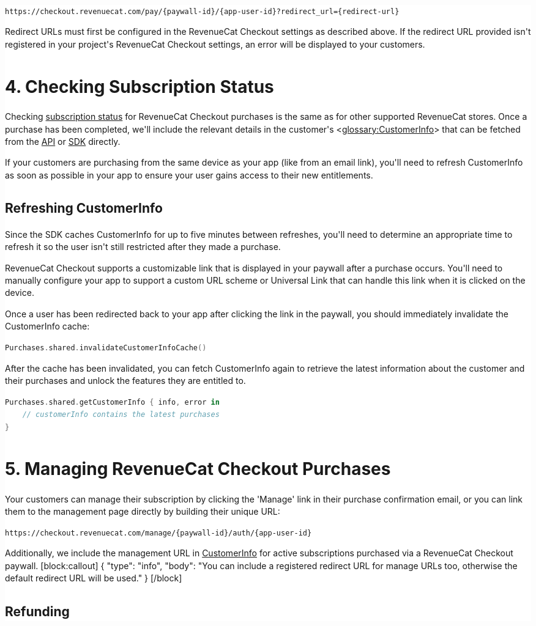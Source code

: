 ```
https://checkout.revenuecat.com/pay/{paywall-id}/{app-user-id}?redirect_url={redirect-url}
```

Redirect URLs must first be configured in the RevenueCat Checkout settings as described above. If the redirect URL provided isn't registered in your project's RevenueCat Checkout settings, an error will be displayed to your customers.

# 4. Checking Subscription Status

Checking [subscription status](doc:purchaserinfo) for RevenueCat Checkout purchases is the same as for other supported RevenueCat stores. Once a purchase has been completed, we'll include the relevant details in the customer's <<glossary:CustomerInfo>> that can be fetched from the [API](https://docs.revenuecat.com/reference/subscribers) or [SDK](doc:purchaserinfo) directly.

If your customers are purchasing from the same device as your app (like from an email link), you'll need to refresh CustomerInfo as soon as possible in your app to ensure your user gains access to their new entitlements.

## Refreshing CustomerInfo

Since the SDK caches CustomerInfo for up to five minutes between refreshes, you'll need to determine an appropriate time to refresh it so the user isn't still restricted after they made a purchase. 

RevenueCat Checkout supports a customizable link that is displayed in your paywall after a purchase occurs. You'll need to manually configure your app to support a custom URL scheme or Universal Link that can handle this link when it is clicked on the device.

Once a user has been redirected back to your app after clicking the link in the paywall, you should immediately invalidate the CustomerInfo cache:
```swift 
Purchases.shared.invalidateCustomerInfoCache()
```

After the cache has been invalidated, you can fetch CustomerInfo again to retrieve the latest information about the customer and their purchases and unlock the features they are entitled to.
```swift 
Purchases.shared.getCustomerInfo { info, error in 
	// customerInfo contains the latest purchases                                  
}
```

# 5. Managing RevenueCat Checkout Purchases

Your customers can manage their subscription by clicking the 'Manage' link in their purchase confirmation email, or you can link them to the management page directly by building their unique URL:

```
https://checkout.revenuecat.com/manage/{paywall-id}/auth/{app-user-id}
```
Additionally, we include the management URL in [CustomerInfo](doc:purchaserinfo) for active subscriptions purchased via a RevenueCat Checkout paywall.
[block:callout]
{
  "type": "info",
  "body": "You can include a registered redirect URL for manage URLs too, otherwise the default redirect URL will be used."
}
[/block]
## Refunding
